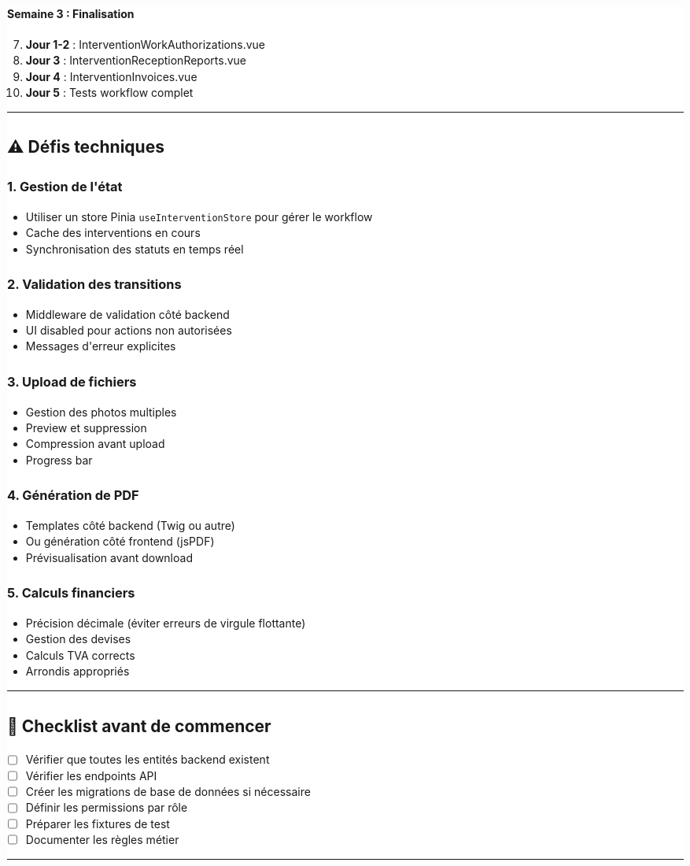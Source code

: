 #### Semaine 3 : Finalisation
7. **Jour 1-2** : InterventionWorkAuthorizations.vue
8. **Jour 3** : InterventionReceptionReports.vue
9. **Jour 4** : InterventionInvoices.vue
10. **Jour 5** : Tests workflow complet

---

## ⚠️ Défis techniques

### 1. Gestion de l'état
- Utiliser un store Pinia `useInterventionStore` pour gérer le workflow
- Cache des interventions en cours
- Synchronisation des statuts en temps réel

### 2. Validation des transitions
- Middleware de validation côté backend
- UI disabled pour actions non autorisées
- Messages d'erreur explicites

### 3. Upload de fichiers
- Gestion des photos multiples
- Preview et suppression
- Compression avant upload
- Progress bar

### 4. Génération de PDF
- Templates côté backend (Twig ou autre)
- Ou génération côté frontend (jsPDF)
- Prévisualisation avant download

### 5. Calculs financiers
- Précision décimale (éviter erreurs de virgule flottante)
- Gestion des devises
- Calculs TVA corrects
- Arrondis appropriés

---

## 📝 Checklist avant de commencer

- [ ] Vérifier que toutes les entités backend existent
- [ ] Vérifier les endpoints API
- [ ] Créer les migrations de base de données si nécessaire
- [ ] Définir les permissions par rôle
- [ ] Préparer les fixtures de test
- [ ] Documenter les règles métier

---
